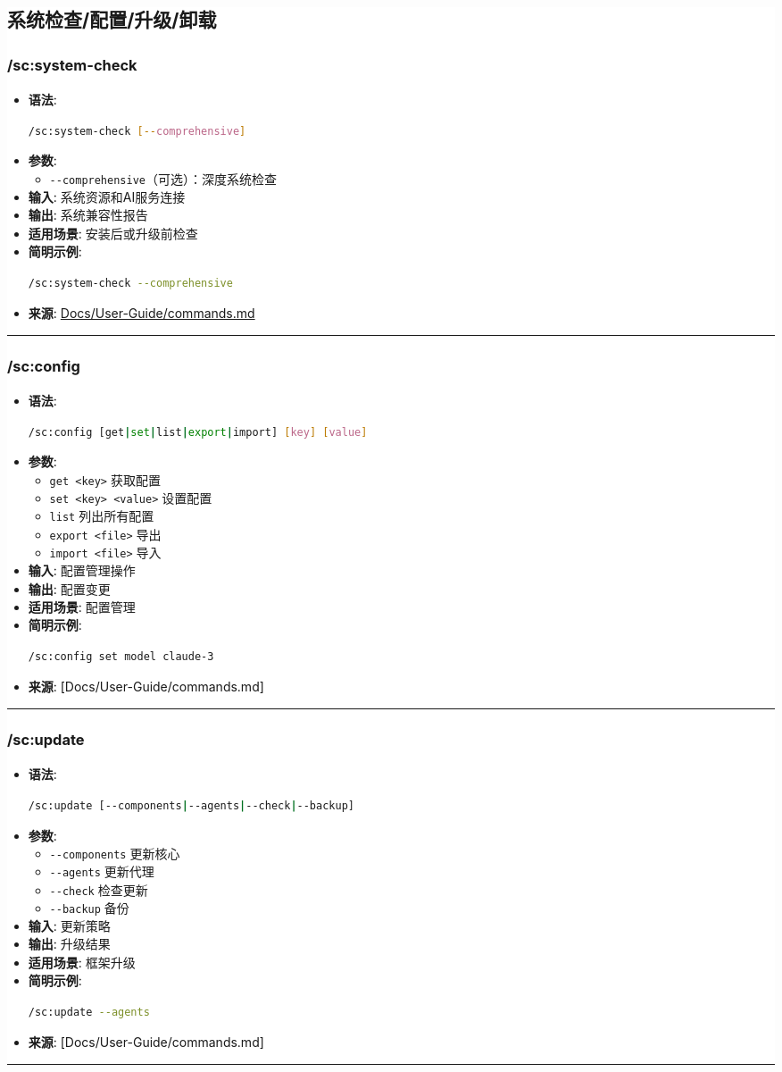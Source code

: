 
## 系统检查/配置/升级/卸载

### /sc:system-check

- **语法**:  
  ```bash
  /sc:system-check [--comprehensive]
  ```
- **参数**:  
  - `--comprehensive`（可选）：深度系统检查
- **输入**: 系统资源和AI服务连接
- **输出**: 系统兼容性报告
- **适用场景**: 安装后或升级前检查
- **简明示例**:  
  ```bash
  /sc:system-check --comprehensive
  ```
- **来源**: [Docs/User-Guide/commands.md](https://github.com/SuperClaude-Org/SuperClaude_Framework/blob/master/Docs/User-Guide/commands.md#system-commands)

---

### /sc:config

- **语法**:  
  ```bash
  /sc:config [get|set|list|export|import] [key] [value]
  ```
- **参数**:  
  - `get <key>` 获取配置
  - `set <key> <value>` 设置配置
  - `list` 列出所有配置
  - `export <file>` 导出
  - `import <file>` 导入
- **输入**: 配置管理操作
- **输出**: 配置变更
- **适用场景**: 配置管理
- **简明示例**:  
  ```bash
  /sc:config set model claude-3
  ```
- **来源**: [Docs/User-Guide/commands.md]

---

### /sc:update

- **语法**:  
  ```bash
  /sc:update [--components|--agents|--check|--backup]
  ```
- **参数**:  
  - `--components` 更新核心
  - `--agents` 更新代理
  - `--check` 检查更新
  - `--backup` 备份
- **输入**: 更新策略
- **输出**: 升级结果
- **适用场景**: 框架升级
- **简明示例**:  
  ```bash
  /sc:update --agents
  ```
- **来源**: [Docs/User-Guide/commands.md]

---